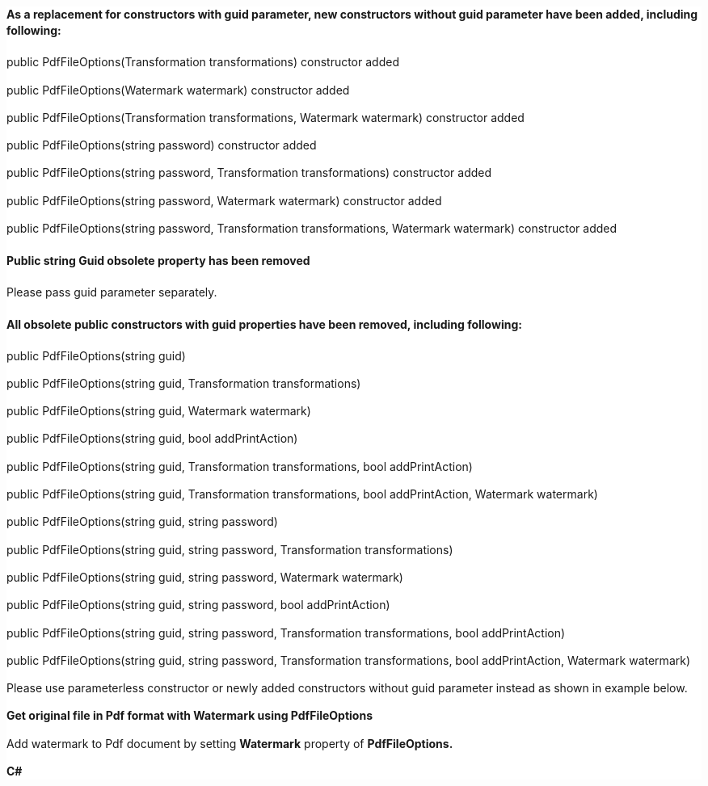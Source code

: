 #### As a replacement for constructors with guid parameter, new constructors without guid parameter have been added, including following:

public PdfFileOptions(Transformation transformations) constructor added

public PdfFileOptions(Watermark watermark) constructor added

public PdfFileOptions(Transformation transformations, Watermark watermark) constructor added

public PdfFileOptions(string password) constructor added

public PdfFileOptions(string password, Transformation transformations) constructor added

public PdfFileOptions(string password, Watermark watermark) constructor added

public PdfFileOptions(string password, Transformation transformations, Watermark watermark) constructor added

#### Public string Guid obsolete property has been removed

Please pass guid parameter separately.

#### All obsolete public constructors with guid properties have been removed, including following:

public PdfFileOptions(string guid)

public PdfFileOptions(string guid, Transformation transformations)

public PdfFileOptions(string guid, Watermark watermark)

public PdfFileOptions(string guid, bool addPrintAction)

public PdfFileOptions(string guid, Transformation transformations, bool addPrintAction)

public PdfFileOptions(string guid, Transformation transformations, bool addPrintAction, Watermark watermark)

public PdfFileOptions(string guid, string password)

public PdfFileOptions(string guid, string password, Transformation transformations)

public PdfFileOptions(string guid, string password, Watermark watermark)

public PdfFileOptions(string guid, string password, bool addPrintAction)

public PdfFileOptions(string guid, string password, Transformation transformations, bool addPrintAction)

public PdfFileOptions(string guid, string password, Transformation transformations, bool addPrintAction, Watermark watermark)

Please use parameterless constructor or newly added constructors without guid parameter instead as shown in example below.

**Get original file in Pdf format with Watermark using PdfFileOptions**

Add watermark to Pdf document by setting **Watermark** property of **PdfFileOptions.**

**C#**
